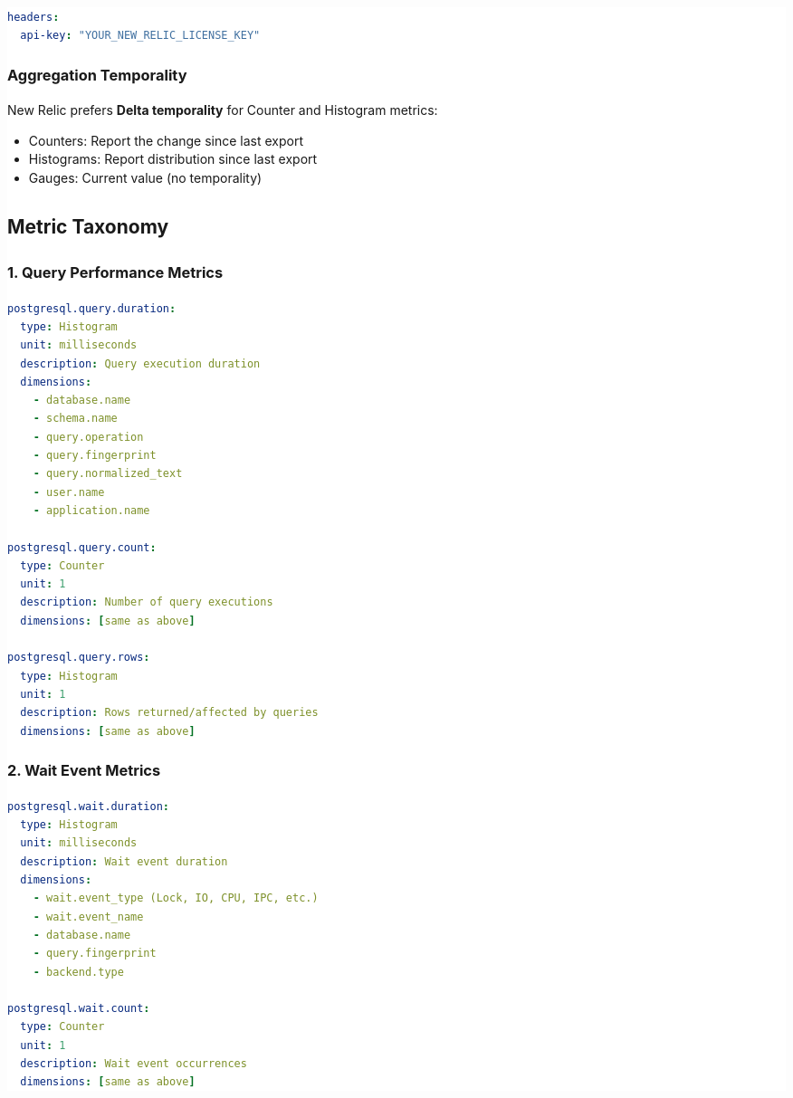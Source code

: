 ```yaml
headers:
  api-key: "YOUR_NEW_RELIC_LICENSE_KEY"
```

### Aggregation Temporality

New Relic prefers **Delta temporality** for Counter and Histogram metrics:
- Counters: Report the change since last export
- Histograms: Report distribution since last export
- Gauges: Current value (no temporality)

## Metric Taxonomy

### 1. Query Performance Metrics

```yaml
postgresql.query.duration:
  type: Histogram
  unit: milliseconds
  description: Query execution duration
  dimensions:
    - database.name
    - schema.name
    - query.operation
    - query.fingerprint
    - query.normalized_text
    - user.name
    - application.name

postgresql.query.count:
  type: Counter
  unit: 1
  description: Number of query executions
  dimensions: [same as above]

postgresql.query.rows:
  type: Histogram
  unit: 1
  description: Rows returned/affected by queries
  dimensions: [same as above]
```

### 2. Wait Event Metrics

```yaml
postgresql.wait.duration:
  type: Histogram
  unit: milliseconds
  description: Wait event duration
  dimensions:
    - wait.event_type (Lock, IO, CPU, IPC, etc.)
    - wait.event_name
    - database.name
    - query.fingerprint
    - backend.type

postgresql.wait.count:
  type: Counter
  unit: 1
  description: Wait event occurrences
  dimensions: [same as above]
```
